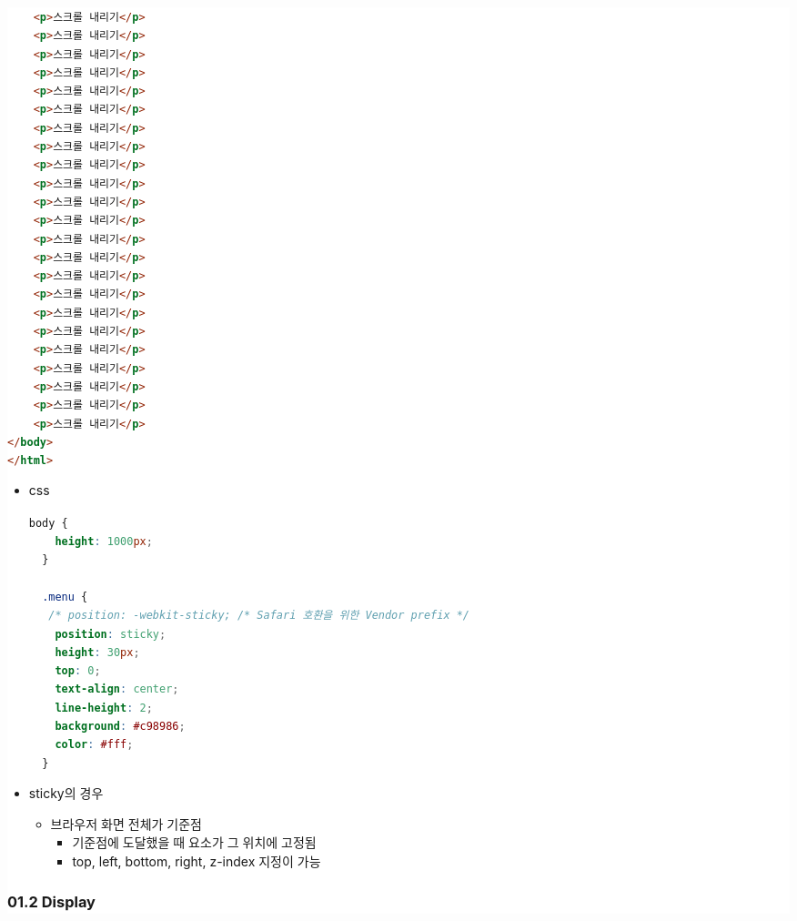   ```html
      <p>스크롤 내리기</p>
      <p>스크롤 내리기</p>
      <p>스크롤 내리기</p>
      <p>스크롤 내리기</p>
      <p>스크롤 내리기</p>
      <p>스크롤 내리기</p>
      <p>스크롤 내리기</p>
      <p>스크롤 내리기</p>
      <p>스크롤 내리기</p>
      <p>스크롤 내리기</p>
      <p>스크롤 내리기</p>
      <p>스크롤 내리기</p>
      <p>스크롤 내리기</p>
      <p>스크롤 내리기</p>
      <p>스크롤 내리기</p>
      <p>스크롤 내리기</p>
      <p>스크롤 내리기</p>
      <p>스크롤 내리기</p>
      <p>스크롤 내리기</p>
      <p>스크롤 내리기</p>
      <p>스크롤 내리기</p>
      <p>스크롤 내리기</p>
      <p>스크롤 내리기</p>
  </body>
  </html>
  ```

- css

  ```css
  body {
      height: 1000px;
    }
  
    .menu {
     /* position: -webkit-sticky; /* Safari 호환을 위한 Vendor prefix */
      position: sticky;
      height: 30px;
      top: 0;
      text-align: center;
      line-height: 2;
      background: #c98986;
      color: #fff;
    }
  ```

- sticky의 경우

  - 브라우저 화면 전체가 기준점
    - 기준점에 도달했을 때 요소가 그 위치에 고정됨
    - top, left, bottom, right, z-index 지정이 가능

### 01.2 Display
